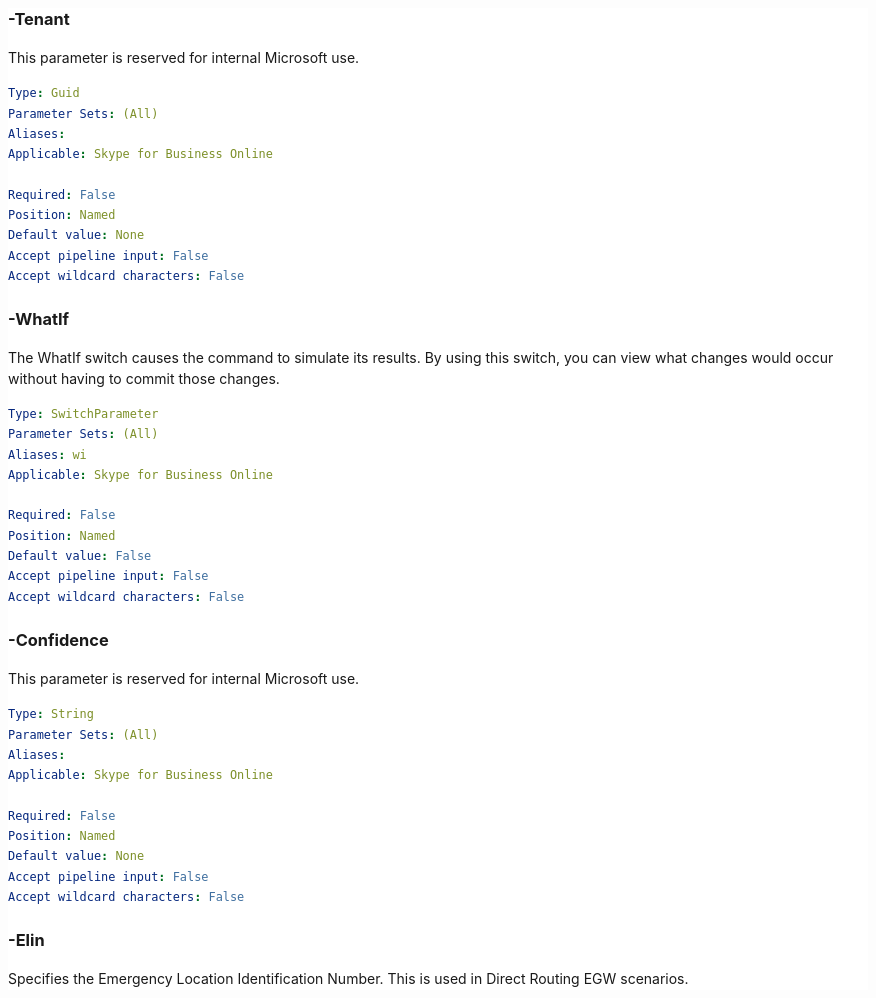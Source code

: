 ### -Tenant
This parameter is reserved for internal Microsoft use.

```yaml
Type: Guid
Parameter Sets: (All)
Aliases:
Applicable: Skype for Business Online

Required: False
Position: Named
Default value: None
Accept pipeline input: False
Accept wildcard characters: False
```

### -WhatIf
The WhatIf switch causes the command to simulate its results.
By using this switch, you can view what changes would occur without having to commit those changes.

```yaml
Type: SwitchParameter
Parameter Sets: (All)
Aliases: wi
Applicable: Skype for Business Online

Required: False
Position: Named
Default value: False
Accept pipeline input: False
Accept wildcard characters: False
```

### -Confidence
This parameter is reserved for internal Microsoft use.

```yaml
Type: String
Parameter Sets: (All)
Aliases:
Applicable: Skype for Business Online

Required: False
Position: Named
Default value: None
Accept pipeline input: False
Accept wildcard characters: False
```

### -Elin
Specifies the Emergency Location Identification Number.
This is used in Direct Routing EGW scenarios.
